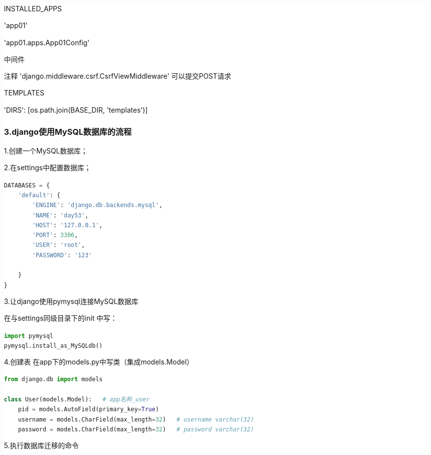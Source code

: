 

INSTALLED_APPS

'app01'

'app01.apps.App01Config'



中间件  

注释  'django.middleware.csrf.CsrfViewMiddleware'    可以提交POST请求



TEMPLATES 

'DIRS': [os.path.join(BASE_DIR, 'templates')]

### 3.django使用MySQL数据库的流程

1.创建一个MySQL数据库；

2.在settings中配置数据库；

```python
DATABASES = {
    'default': {
        'ENGINE': 'django.db.backends.mysql',
        'NAME': 'day53',
        'HOST': '127.0.0.1',
        'PORT': 3306,
        'USER': 'root',
        'PASSWORD': '123'

    }
}
```

3.让django使用pymysql连接MySQL数据库

在与settings同级目录下的init 中写：

```python
import pymysql
pymysql.install_as_MySQLdb()
```

4.创建表  在app下的models.py中写类（集成models.Model）

```python
from django.db import models

class User(models.Model):   # app名称_user
    pid = models.AutoField(primary_key=True)
    username = models.CharField(max_length=32)   # username varchar(32)
    password = models.CharField(max_length=32)   # password varchar(32)
```

5.执行数据库迁移的命令
